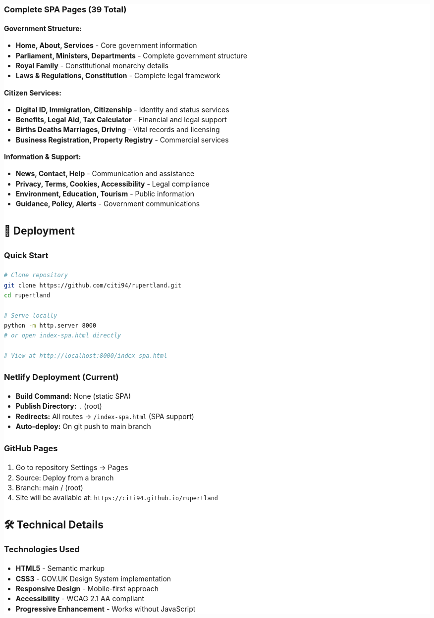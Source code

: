 ### Complete SPA Pages (39 Total)
**Government Structure:**
- **Home, About, Services** - Core government information
- **Parliament, Ministers, Departments** - Complete government structure
- **Royal Family** - Constitutional monarchy details
- **Laws & Regulations, Constitution** - Complete legal framework

**Citizen Services:**
- **Digital ID, Immigration, Citizenship** - Identity and status services
- **Benefits, Legal Aid, Tax Calculator** - Financial and legal support
- **Births Deaths Marriages, Driving** - Vital records and licensing
- **Business Registration, Property Registry** - Commercial services

**Information & Support:**
- **News, Contact, Help** - Communication and assistance
- **Privacy, Terms, Cookies, Accessibility** - Legal compliance
- **Environment, Education, Tourism** - Public information
- **Guidance, Policy, Alerts** - Government communications

## 🚀 Deployment

### Quick Start
```bash
# Clone repository
git clone https://github.com/citi94/rupertland.git
cd rupertland

# Serve locally
python -m http.server 8000
# or open index-spa.html directly

# View at http://localhost:8000/index-spa.html
```

### Netlify Deployment (Current)
- **Build Command:** None (static SPA)
- **Publish Directory:** `.` (root)
- **Redirects:** All routes → `/index-spa.html` (SPA support)
- **Auto-deploy:** On git push to main branch

### GitHub Pages
1. Go to repository Settings → Pages
2. Source: Deploy from a branch
3. Branch: main / (root)
4. Site will be available at: `https://citi94.github.io/rupertland`

## 🛠️ Technical Details

### Technologies Used
- **HTML5** - Semantic markup
- **CSS3** - GOV.UK Design System implementation
- **Responsive Design** - Mobile-first approach
- **Accessibility** - WCAG 2.1 AA compliant
- **Progressive Enhancement** - Works without JavaScript
